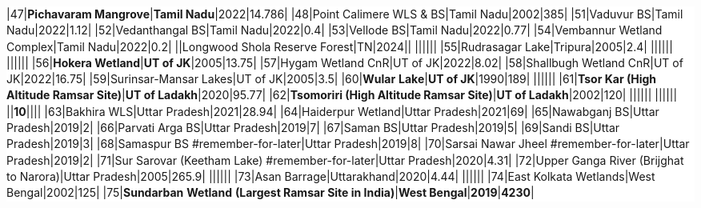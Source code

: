 |47|**Pichavaram Mangrove**|**Tamil Nadu**|2022|14.786|
|48|Point Calimere WLS & BS|Tamil Nadu|2002|385|
|51|Vaduvur BS|Tamil Nadu|2022|1.12|
|52|Vedanthangal BS|Tamil Nadu|2022|0.4|
|53|Vellode BS|Tamil Nadu|2022|0.77|
|54|Vembannur Wetland Complex|Tamil Nadu|2022|0.2|
||Longwood Shola Reserve Forest|TN|2024||
||||||
|55|Rudrasagar Lake|Tripura|2005|2.4|
||||||
||||||
|56|**Hokera Wetland**|**UT of JK**|2005|13.75|
|57|Hygam Wetland CnR|UT of JK|2022|8.02|
|58|Shallbugh Wetland CnR|UT of JK|2022|16.75|
|59|Surinsar-Mansar Lakes|UT of JK|2005|3.5|
|60|**Wular** **Lake**|**UT of JK**|1990|189|
||||||
|61|**Tsor Kar (High Altitude Ramsar Site)**|**UT of Ladakh**|2020|95.77|
|62|**Tsomoriri (High Altitude Ramsar Site)**|**UT of Ladakh**|2002|120|
||||||
||||||
||**10**||||
|63|Bakhira WLS|Uttar Pradesh|2021|28.94|
|64|Haiderpur Wetland|Uttar Pradesh|2021|69|
|65|Nawabganj BS|Uttar Pradesh|2019|2|
|66|Parvati Arga BS|Uttar Pradesh|2019|7|
|67|Saman BS|Uttar Pradesh|2019|5|
|69|Sandi BS|Uttar Pradesh|2019|3|
|68|Samaspur BS #remember-for-later|Uttar Pradesh|2019|8|
|70|Sarsai Nawar Jheel #remember-for-later|Uttar Pradesh|2019|2|
|71|Sur Sarovar (Keetham Lake) #remember-for-later|Uttar Pradesh|2020|4.31|
|72|Upper Ganga River (Brijghat to Narora)|Uttar Pradesh|2005|265.9|
||||||
|73|Asan Barrage|Uttarakhand|2020|4.44|
||||||
|74|East Kolkata Wetlands|West Bengal|2002|125|
|75|**Sundarban** **Wetland** **(Largest Ramsar Site in India)**|**West Bengal**|**2019**|**4230**|
   